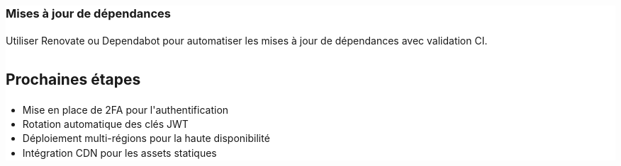 ### Mises à jour de dépendances

Utiliser Renovate ou Dependabot pour automatiser les mises à jour de dépendances avec validation CI.

## Prochaines étapes

- Mise en place de 2FA pour l'authentification
- Rotation automatique des clés JWT
- Déploiement multi-régions pour la haute disponibilité
- Intégration CDN pour les assets statiques
